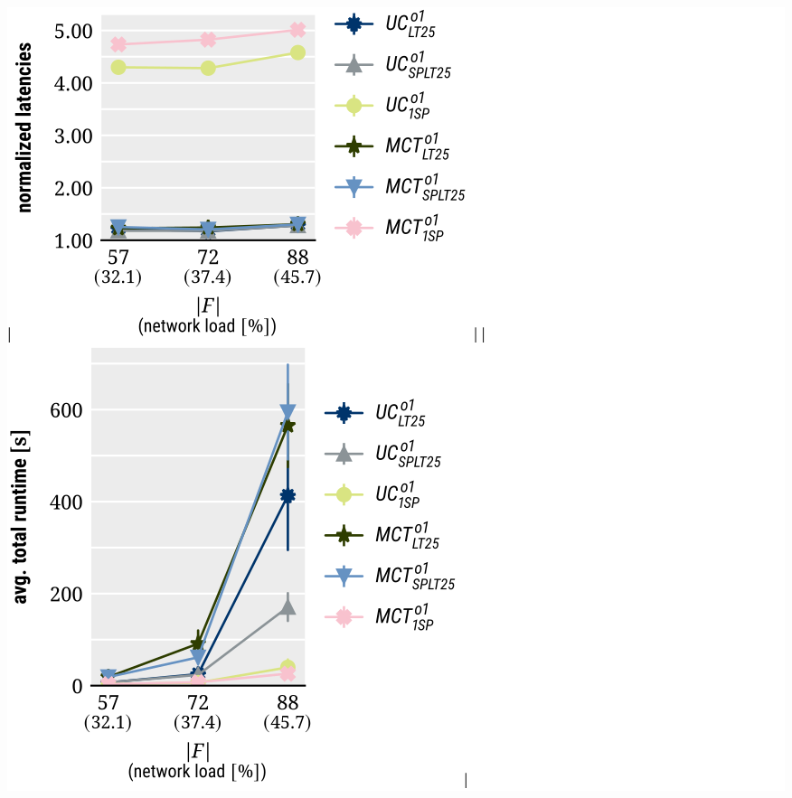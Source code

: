 |![['ring']_ts[8]_ct[100]_fs[1200]_lf[6]](mc_vs_uc/TC-G_['ring']_ts[8]_ct[100]_fs[1200]_lf[6]__l_lt_norm_leg-r1_1.1x1.1.svg "['ring']_ts[8]_ct[100]_fs[1200]_lf[6]")|
|![['ring']_ts[8]_ct[100]_fs[1200]_lf[6]](mc_vs_uc/TC-G_['ring']_ts[8]_ct[100]_fs[1200]_lf[6]__l_rt_total_leg-r1_1.1x1.1.svg "['ring']_ts[8]_ct[100]_fs[1200]_lf[6]")|